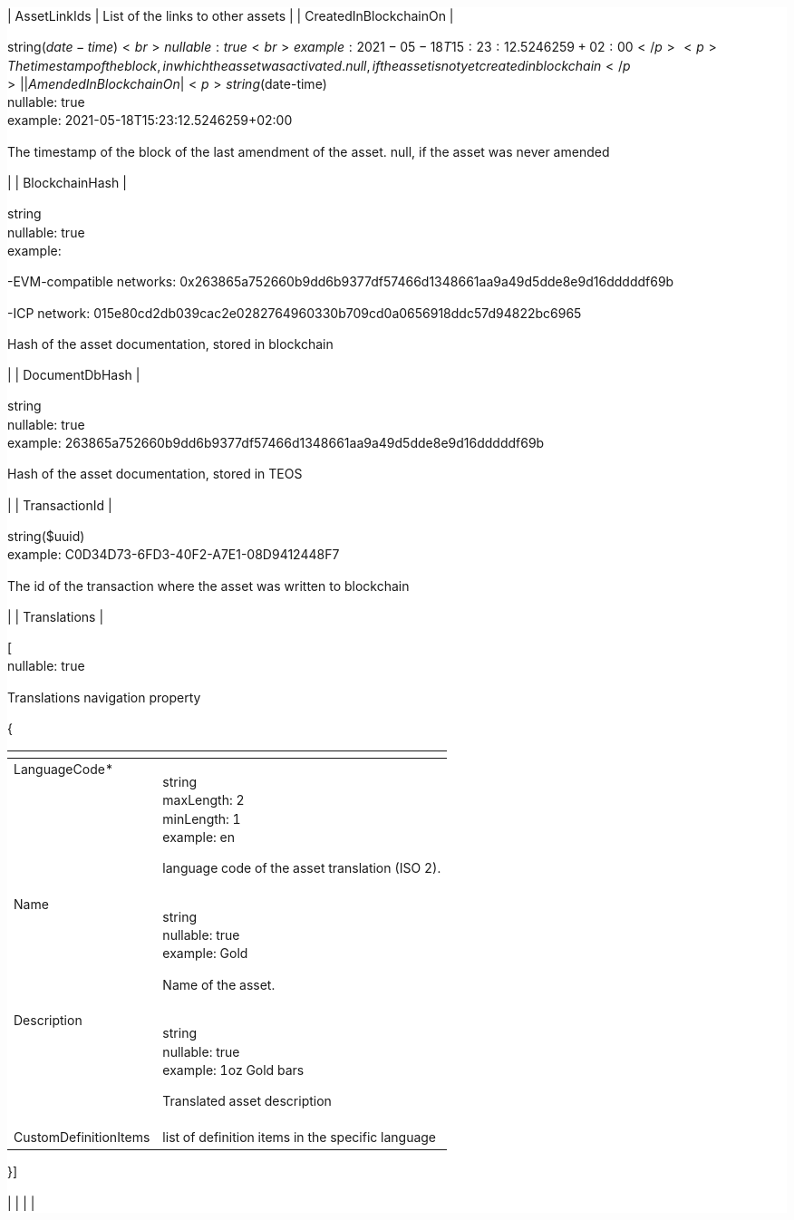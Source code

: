 | AssetLinkIds          | List of the links to other assets                                                                                                                                                                                                                                                                                                                                                                                                                                                                                                                                                                                                                                                  |
| CreatedInBlockchainOn | <p>string($date-time)<br>nullable: true<br>example: 2021-05-18T15:23:12.5246259+02:00</p><p>The timestamp of the block, in which the asset was activated. null, if the asset is not yet created in blockchain</p>                                                                                                                                                                                                                                                                                                                                                                                                                                                                  |
| AmendedInBlockchainOn | <p>string($date-time)<br>nullable: true<br>example: 2021-05-18T15:23:12.5246259+02:00</p><p>The timestamp of the block of the last amendment of the asset. null, if the asset was never amended</p>                                                                                                                                                                                                                                                                                                                                                                                                                                                                                |
| BlockchainHash        | <p>string<br>nullable: true<br>example: </p><p>-EVM-compatible networks: 0x263865a752660b9dd6b9377df57466d1348661aa9a49d5dde8e9d16dddddf69b</p><p>-ICP network: 015e80cd2db039cac2e0282764960330b709cd0a0656918ddc57d94822bc6965</p><p>Hash of the asset documentation, stored in blockchain</p>                                                                                                                                                                                                                                                                                                                                                                                   |
| DocumentDbHash        | <p>string<br>nullable: true<br>example: 263865a752660b9dd6b9377df57466d1348661aa9a49d5dde8e9d16dddddf69b</p><p>Hash of the asset documentation, stored in TEOS</p>                                                                                                                                                                                                                                                                                                                                                                                                                                                                                                                 |
| TransactionId         | <p>string($uuid)<br>example: C0D34D73-6FD3-40F2-A7E1-08D9412448F7</p><p>The id of the transaction where the asset was written to blockchain</p>                                                                                                                                                                                                                                                                                                                                                                                                                                                                                                                                    |
| Translations          | <p>[<br>nullable: true</p><p>Translations navigation property</p><p>{</p><table data-header-hidden><thead><tr><th></th><th></th></tr></thead><tbody><tr><td>LanguageCode*</td><td><p>string<br>maxLength: 2<br>minLength: 1<br>example: en</p><p>language code of the asset translation (ISO 2).</p></td></tr><tr><td>Name</td><td><p>string<br>nullable: true<br>example: Gold</p><p>Name of the asset.</p></td></tr><tr><td>Description</td><td><p>string<br>nullable: true<br>example: 1oz Gold bars</p><p>Translated asset description</p></td></tr><tr><td>CustomDefinitionItems</td><td>list of definition items in the specific language</td></tr></tbody></table><p>}]</p> |
|                       |                                                                                                                                                                                                                                                                                                                                                                                                                                                                                                                                                                                                                                                                                    |